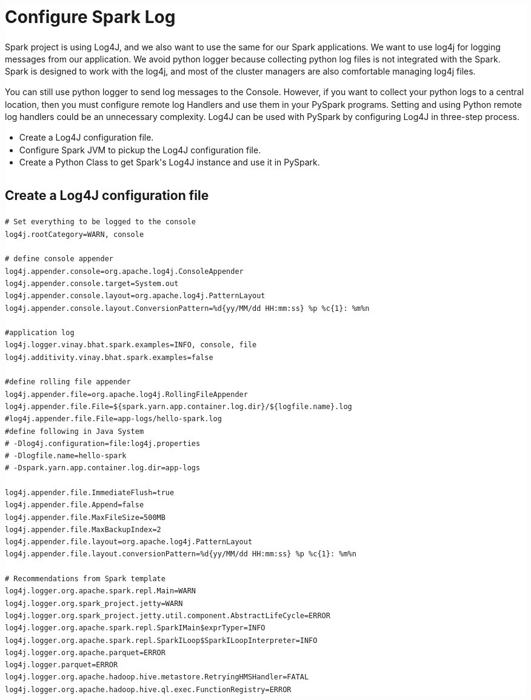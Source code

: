 # Configure Spark Log

Spark project is using Log4J, and we also want to use the same for our Spark applications. We want to use log4j for logging messages from our application. We avoid python logger because collecting python log files is not integrated with the Spark. Spark is designed to work with the log4j, and most of the cluster managers are also comfortable managing log4j files.

You can still use python logger to send log messages to the Console. However, if you want to collect your python logs to a central location, then you must configure remote log Handlers and use them in your PySpark programs. Setting and using Python remote log handlers could be an unnecessary complexity. Log4J can be used with PySpark by configuring Log4J in three-step process. 
- Create a Log4J configuration file.
- Configure Spark JVM to pickup the Log4J configuration file.
- Create a Python Class to get Spark's Log4J instance and use it in PySpark.
## Create a Log4J configuration file

```properties
# Set everything to be logged to the console
log4j.rootCategory=WARN, console

# define console appender
log4j.appender.console=org.apache.log4j.ConsoleAppender
log4j.appender.console.target=System.out
log4j.appender.console.layout=org.apache.log4j.PatternLayout
log4j.appender.console.layout.ConversionPattern=%d{yy/MM/dd HH:mm:ss} %p %c{1}: %m%n

#application log
log4j.logger.vinay.bhat.spark.examples=INFO, console, file
log4j.additivity.vinay.bhat.spark.examples=false
  
#define rolling file appender
log4j.appender.file=org.apache.log4j.RollingFileAppender
log4j.appender.file.File=${spark.yarn.app.container.log.dir}/${logfile.name}.log
#log4j.appender.file.File=app-logs/hello-spark.log
#define following in Java System
# -Dlog4j.configuration=file:log4j.properties
# -Dlogfile.name=hello-spark
# -Dspark.yarn.app.container.log.dir=app-logs

log4j.appender.file.ImmediateFlush=true
log4j.appender.file.Append=false
log4j.appender.file.MaxFileSize=500MB
log4j.appender.file.MaxBackupIndex=2
log4j.appender.file.layout=org.apache.log4j.PatternLayout
log4j.appender.file.layout.conversionPattern=%d{yy/MM/dd HH:mm:ss} %p %c{1}: %m%n
  
# Recommendations from Spark template
log4j.logger.org.apache.spark.repl.Main=WARN
log4j.logger.org.spark_project.jetty=WARN
log4j.logger.org.spark_project.jetty.util.component.AbstractLifeCycle=ERROR
log4j.logger.org.apache.spark.repl.SparkIMain$exprTyper=INFO
log4j.logger.org.apache.spark.repl.SparkILoop$SparkILoopInterpreter=INFO
log4j.logger.org.apache.parquet=ERROR
log4j.logger.parquet=ERROR
log4j.logger.org.apache.hadoop.hive.metastore.RetryingHMSHandler=FATAL
log4j.logger.org.apache.hadoop.hive.ql.exec.FunctionRegistry=ERROR
```
